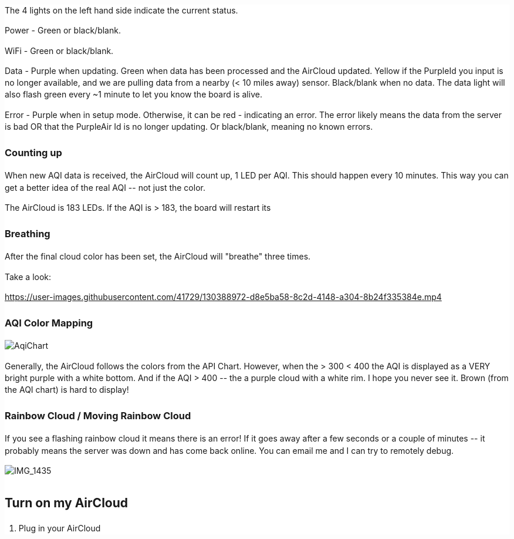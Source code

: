 The 4 lights on the left hand side indicate the current status. 

Power - Green or black/blank.

WiFi  - Green or black/blank. 

Data  - Purple when updating. Green when data has been processed and the AirCloud updated. Yellow if the PurpleId you input is no longer available, and we are pulling data from a nearby (< 10 miles away) sensor. Black/blank when no data. The data light will also flash green every ~1 minute to let you know the board is alive.

Error - Purple when in setup mode. Otherwise, it can be red - indicating an error. The error likely means the data from the server is bad OR that the PurpleAir Id is no longer updating. Or black/blank, meaning no known errors.


### 	Counting up

When new AQI data is received, the AirCloud will count up, 1 LED per AQI. This should happen every 10 minutes. This way you can get a better idea of the real AQI -- not just the color.

The AirCloud is 183 LEDs. If the AQI is > 183, the board will restart its


### 	Breathing

After the final cloud color has been set, the AirCloud will "breathe" three times.

Take a look:

https://user-images.githubusercontent.com/41729/130388972-d8e5ba58-8c2d-4148-a304-8b24f335384e.mp4




### 	AQI Color Mapping

   ![AqiChart](https://user-images.githubusercontent.com/41729/130365106-8eba599b-d2b4-4b62-914f-67797c90bee9.png)

Generally, the AirCloud follows the colors from the API Chart. However, when the > 300 < 400 the AQI is displayed as a VERY bright purple with a white bottom. And if the AQI > 400 -- the a purple cloud with a white rim. I hope you never see it. Brown (from the AQI chart) is hard to display!


### Rainbow Cloud / Moving Rainbow Cloud


If you see a flashing rainbow cloud it means there is an error! If it goes away after a few seconds or a couple of minutes -- it probably means the server was down and has come back online. You can email me and I can try to remotely debug.


![IMG_1435](https://user-images.githubusercontent.com/41729/130391279-8b366294-0b3e-4249-b67e-b3f94031aa29.jpeg)



## Turn on my AirCloud

1. Plug in your AirCloud
